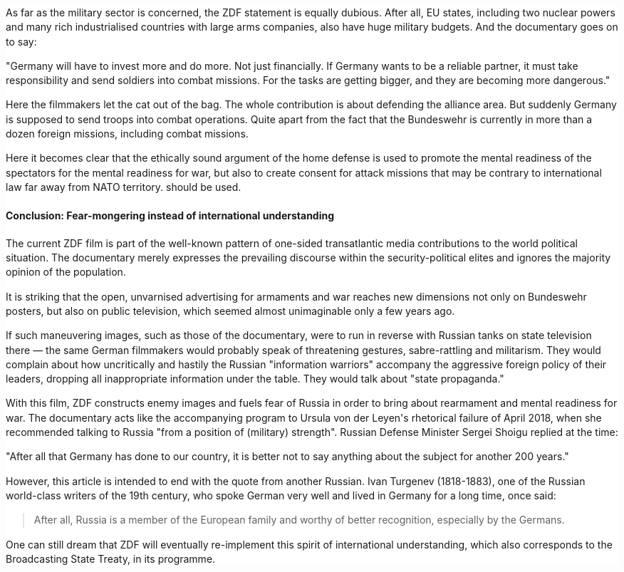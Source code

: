 As far as the military sector is concerned, the ZDF statement is equally dubious. After all, EU states, including two nuclear powers and many rich industrialised countries with large arms companies, also have huge military budgets. And the documentary goes on to say:

"Germany will have to invest more and do more. Not just financially. If Germany wants to be a reliable partner, it must take responsibility and send soldiers into combat missions. For the tasks are getting bigger, and they are becoming more dangerous."

Here the filmmakers let the cat out of the bag. The whole contribution is about defending the alliance area. But suddenly Germany is supposed to send troops into combat operations. Quite apart from the fact that the Bundeswehr is currently in more than a dozen foreign missions, including combat missions.

Here it becomes clear that the ethically sound argument of the home defense is used to promote the mental readiness of the spectators for the mental readiness for war, but also to create consent for attack missions that may be contrary to international law far away from NATO territory. should be used.

#### Conclusion: Fear-mongering instead of international understanding

The current ZDF film is part of the well-known pattern of one-sided transatlantic media contributions to the world political situation. The documentary merely expresses the prevailing discourse within the security-political elites and ignores the majority opinion of the population.

It is striking that the open, unvarnised advertising for armaments and war reaches new dimensions not only on Bundeswehr posters, but also on public television, which seemed almost unimaginable only a few years ago.

If such maneuvering images, such as those of the documentary, were to run in reverse with Russian tanks on state television there — the same German filmmakers would probably speak of threatening gestures, sabre-rattling and militarism. They would complain about how uncritically and hastily the Russian "information warriors" accompany the aggressive foreign policy of their leaders, dropping all inappropriate information under the table. They would talk about "state propaganda."

With this film, ZDF constructs enemy images and fuels fear of Russia in order to bring about rearmament and mental readiness for war. The documentary acts like the accompanying program to Ursula von der Leyen's rhetorical failure of April 2018, when she recommended talking to Russia "from a position of (military) strength". Russian Defense Minister Sergei Shoigu replied at the time:

"After all that Germany has done to our country, it is better not to say anything about the subject for another 200 years."

However, this article is intended to end with the quote from another Russian. Ivan Turgenev (1818-1883), one of the Russian world-class writers of the 19th century, who spoke German very well and lived in Germany for a long time, once said:

> After all, Russia is a member of the European family and worthy of better recognition, especially by the Germans.

One can still dream that ZDF will eventually re-implement this spirit of international understanding, which also corresponds to the Broadcasting State Treaty, in its programme.
